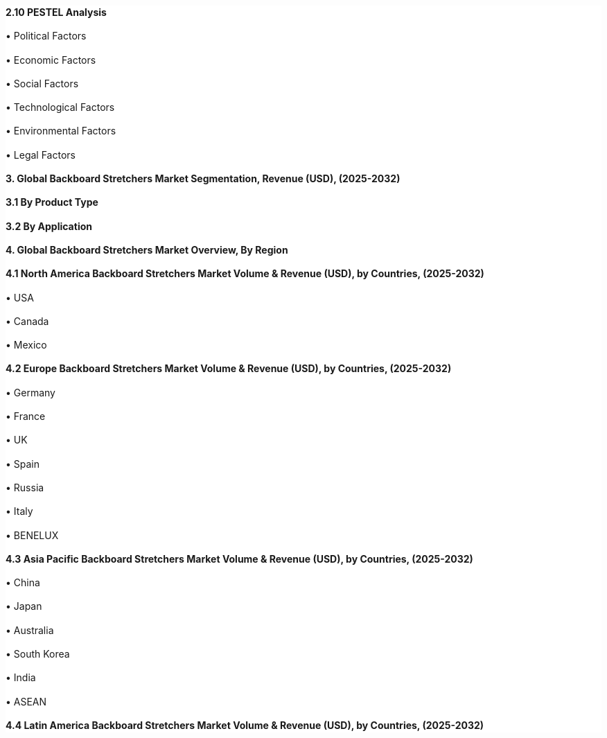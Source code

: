 <strong>2.10 PESTEL Analysis</strong>

• Political Factors

• Economic Factors

• Social Factors

• Technological Factors

• Environmental Factors

• Legal Factors

<strong>3. Global Backboard Stretchers Market Segmentation, Revenue (USD), (2025-2032)</strong>

<strong>3.1 By Product Type</strong>

<strong>3.2 By Application</strong>

<strong>4. Global Backboard Stretchers Market Overview, By Region</strong>

<strong>4.1 North America Backboard Stretchers Market Volume &amp; Revenue (USD), by Countries, (2025-2032)</strong>

• USA

• Canada

• Mexico

<strong>4.2 Europe Backboard Stretchers Market Volume &amp; Revenue (USD), by Countries, (2025-2032)</strong>

• Germany

• France

• UK

• Spain

• Russia

• Italy

• BENELUX

<strong>4.3 Asia Pacific Backboard Stretchers Market Volume &amp; Revenue (USD), by Countries, (2025-2032)</strong>

• China

• Japan

• Australia

• South Korea

• India

• ASEAN

<strong>4.4 Latin America Backboard Stretchers Market Volume &amp; Revenue (USD), by Countries, (2025-2032)</strong>
